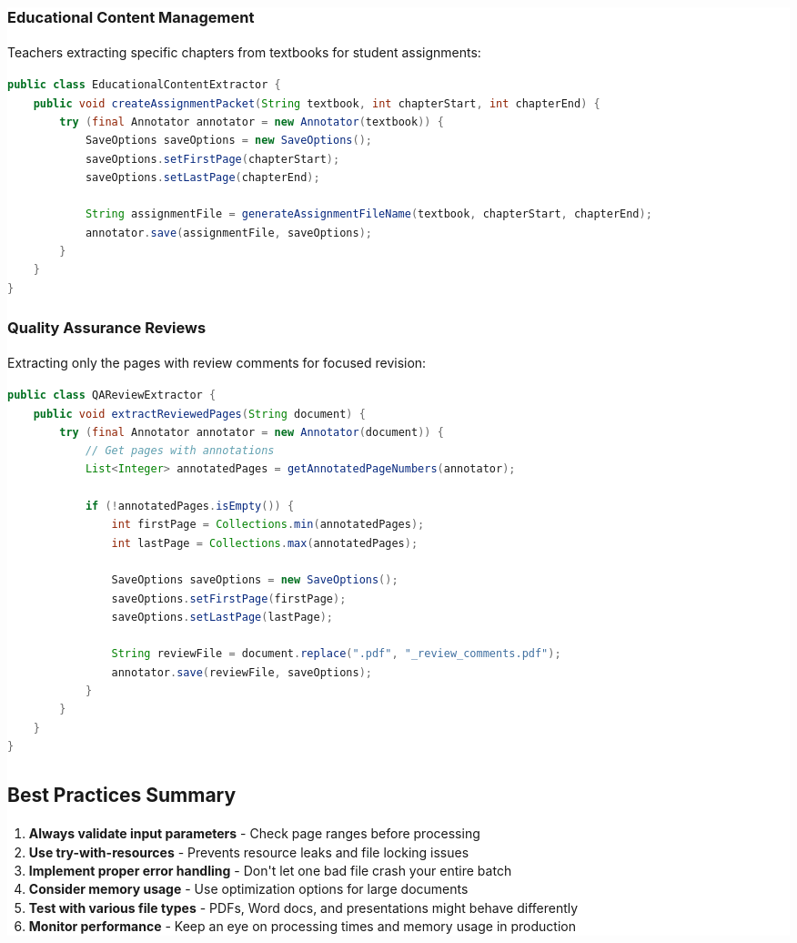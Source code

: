 ### Educational Content Management

Teachers extracting specific chapters from textbooks for student assignments:

```java
public class EducationalContentExtractor {
    public void createAssignmentPacket(String textbook, int chapterStart, int chapterEnd) {
        try (final Annotator annotator = new Annotator(textbook)) {
            SaveOptions saveOptions = new SaveOptions();
            saveOptions.setFirstPage(chapterStart);
            saveOptions.setLastPage(chapterEnd);
            
            String assignmentFile = generateAssignmentFileName(textbook, chapterStart, chapterEnd);
            annotator.save(assignmentFile, saveOptions);
        }
    }
}
```

### Quality Assurance Reviews

Extracting only the pages with review comments for focused revision:

```java
public class QAReviewExtractor {
    public void extractReviewedPages(String document) {
        try (final Annotator annotator = new Annotator(document)) {
            // Get pages with annotations
            List<Integer> annotatedPages = getAnnotatedPageNumbers(annotator);
            
            if (!annotatedPages.isEmpty()) {
                int firstPage = Collections.min(annotatedPages);
                int lastPage = Collections.max(annotatedPages);
                
                SaveOptions saveOptions = new SaveOptions();
                saveOptions.setFirstPage(firstPage);
                saveOptions.setLastPage(lastPage);
                
                String reviewFile = document.replace(".pdf", "_review_comments.pdf");
                annotator.save(reviewFile, saveOptions);
            }
        }
    }
}
```

## Best Practices Summary

1. **Always validate input parameters** - Check page ranges before processing
2. **Use try-with-resources** - Prevents resource leaks and file locking issues
3. **Implement proper error handling** - Don't let one bad file crash your entire batch
4. **Consider memory usage** - Use optimization options for large documents
5. **Test with various file types** - PDFs, Word docs, and presentations might behave differently
6. **Monitor performance** - Keep an eye on processing times and memory usage in production
